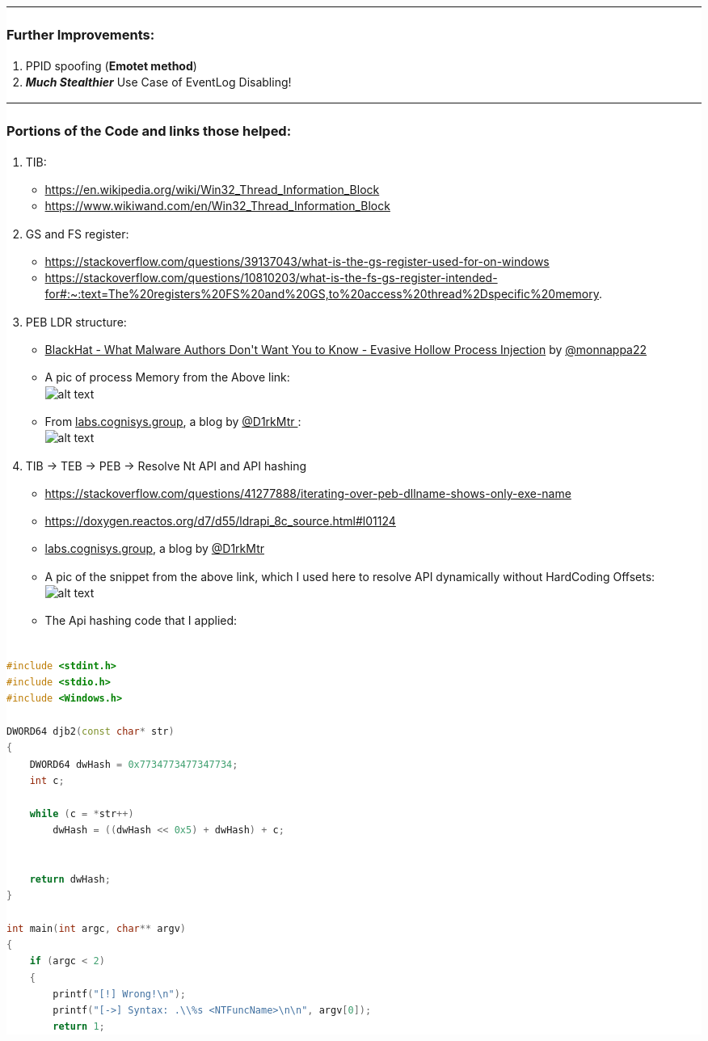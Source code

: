-----

### Further Improvements:
1. PPID spoofing (**Emotet method**)
2. ***Much Stealthier*** Use Case of EventLog Disabling!
-----

### Portions of the Code and links those helped:

1. TIB:
   - https://en.wikipedia.org/wiki/Win32_Thread_Information_Block
   - https://www.wikiwand.com/en/Win32_Thread_Information_Block
2. GS and FS register:
   - https://stackoverflow.com/questions/39137043/what-is-the-gs-register-used-for-on-windows
   - https://stackoverflow.com/questions/10810203/what-is-the-fs-gs-register-intended-for#:~:text=The%20registers%20FS%20and%20GS,to%20access%20thread%2Dspecific%20memory.
3. PEB LDR structure: 
   - [BlackHat - What Malware Authors Don't Want You to Know - Evasive Hollow Process Injection](https://www.youtube.com/watch?v=9L9I1T5QDg4&t=205s) by [@monnappa22](https://twitter.com/monnappa22)
   - A pic of process Memory from the Above link:\
   ![alt text](https://github.com/reveng007/DarkWidow/blob/main/img/1.png)

   - From [labs.cognisys.group](https://labs.cognisys.group/posts/Combining-Indirect-Dynamic-Syscalls-and-API-Hashing/#retrieving-apis-base-address), a blog by [@D1rkMtr
](https://twitter.com/D1rkMtr):\
   ![alt text](https://github.com/reveng007/DarkWidow/blob/main/img/2.png)

4. TIB -> TEB -> PEB -> Resolve Nt API and API hashing
   - https://stackoverflow.com/questions/41277888/iterating-over-peb-dllname-shows-only-exe-name
   - https://doxygen.reactos.org/d7/d55/ldrapi_8c_source.html#l01124
   - [labs.cognisys.group](https://labs.cognisys.group/posts/Combining-Indirect-Dynamic-Syscalls-and-API-Hashing/#retrieving-apis-base-address), a blog by [@D1rkMtr
](https://twitter.com/D1rkMtr)
   - A pic of the snippet from the above link, which I used here to resolve API dynamically without HardCoding Offsets:\
     ![alt text](https://github.com/reveng007/DarkWidow/blob/main/img/3.png)

   - The Api hashing code that I applied:
```cpp

#include <stdint.h>
#include <stdio.h>
#include <Windows.h>

DWORD64 djb2(const char* str)
{
	DWORD64 dwHash = 0x7734773477347734;
	int c;

	while (c = *str++)
		dwHash = ((dwHash << 0x5) + dwHash) + c;


	return dwHash;
}

int main(int argc, char** argv)
{
	if (argc < 2)
	{
		printf("[!] Wrong!\n");
		printf("[->] Syntax: .\\%s <NTFuncName>\n\n", argv[0]);
		return 1;
```